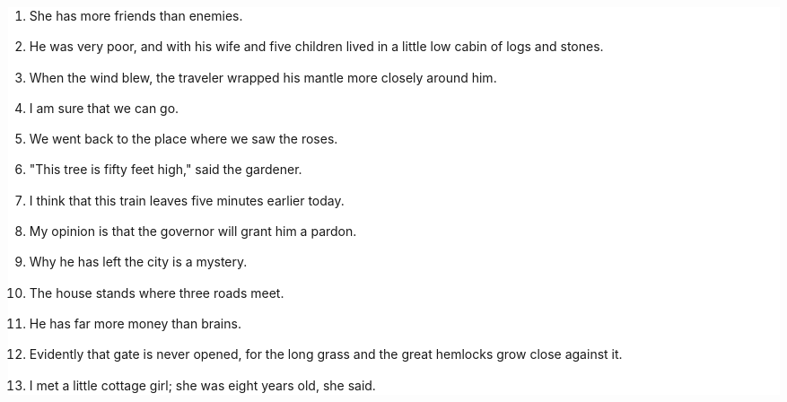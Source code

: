 1. She has more friends than enemies.

1. He was very poor, and with his wife and five children lived in a little low cabin of logs and stones.

1. When the wind blew, the traveler wrapped his mantle more closely around him.

1. I am sure that we can go.

1. We went back to the place where we saw the roses.

1. "This tree is fifty feet high," said the gardener.

1. I think that this train leaves five minutes earlier today.

1. My opinion is that the governor will grant him a pardon.

1. Why he has left the city is a mystery.

1. The house stands where three roads meet.

1. He has far more money than brains.

1. Evidently that gate is never opened, for the long grass and the great hemlocks grow close against it.

1. I met a little cottage girl; she was eight years old, she said.
